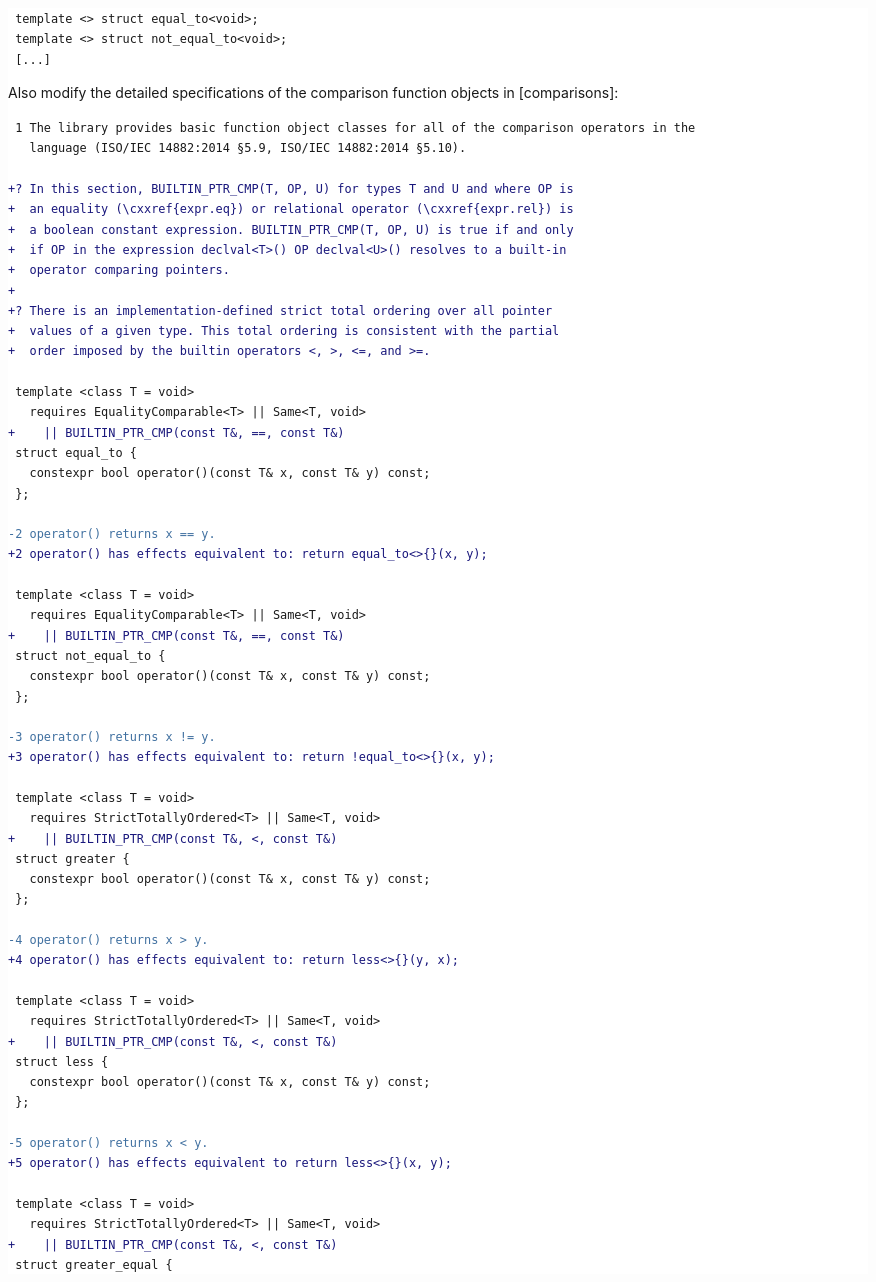 ```diff
 template <> struct equal_to<void>;
 template <> struct not_equal_to<void>;
 [...]
```

Also modify the detailed specifications of the comparison function objects in [comparisons]:
```diff
 1 The library provides basic function object classes for all of the comparison operators in the
   language (ISO/IEC 14882:2014 §5.9, ISO/IEC 14882:2014 §5.10).

+? In this section, BUILTIN_PTR_CMP(T, OP, U) for types T and U and where OP is
+  an equality (\cxxref{expr.eq}) or relational operator (\cxxref{expr.rel}) is
+  a boolean constant expression. BUILTIN_PTR_CMP(T, OP, U) is true if and only
+  if OP in the expression declval<T>() OP declval<U>() resolves to a built-in
+  operator comparing pointers.
+
+? There is an implementation-defined strict total ordering over all pointer
+  values of a given type. This total ordering is consistent with the partial
+  order imposed by the builtin operators <, >, <=, and >=.

 template <class T = void>
   requires EqualityComparable<T> || Same<T, void>
+    || BUILTIN_PTR_CMP(const T&, ==, const T&)
 struct equal_to {
   constexpr bool operator()(const T& x, const T& y) const;
 };

-2 operator() returns x == y.
+2 operator() has effects equivalent to: return equal_to<>{}(x, y);

 template <class T = void>
   requires EqualityComparable<T> || Same<T, void>
+    || BUILTIN_PTR_CMP(const T&, ==, const T&)
 struct not_equal_to {
   constexpr bool operator()(const T& x, const T& y) const;
 };

-3 operator() returns x != y.
+3 operator() has effects equivalent to: return !equal_to<>{}(x, y);

 template <class T = void>
   requires StrictTotallyOrdered<T> || Same<T, void>
+    || BUILTIN_PTR_CMP(const T&, <, const T&)
 struct greater {
   constexpr bool operator()(const T& x, const T& y) const;
 };

-4 operator() returns x > y.
+4 operator() has effects equivalent to: return less<>{}(y, x);

 template <class T = void>
   requires StrictTotallyOrdered<T> || Same<T, void>
+    || BUILTIN_PTR_CMP(const T&, <, const T&)
 struct less {
   constexpr bool operator()(const T& x, const T& y) const;
 };

-5 operator() returns x < y.
+5 operator() has effects equivalent to return less<>{}(x, y);

 template <class T = void>
   requires StrictTotallyOrdered<T> || Same<T, void>
+    || BUILTIN_PTR_CMP(const T&, <, const T&)
 struct greater_equal {
```